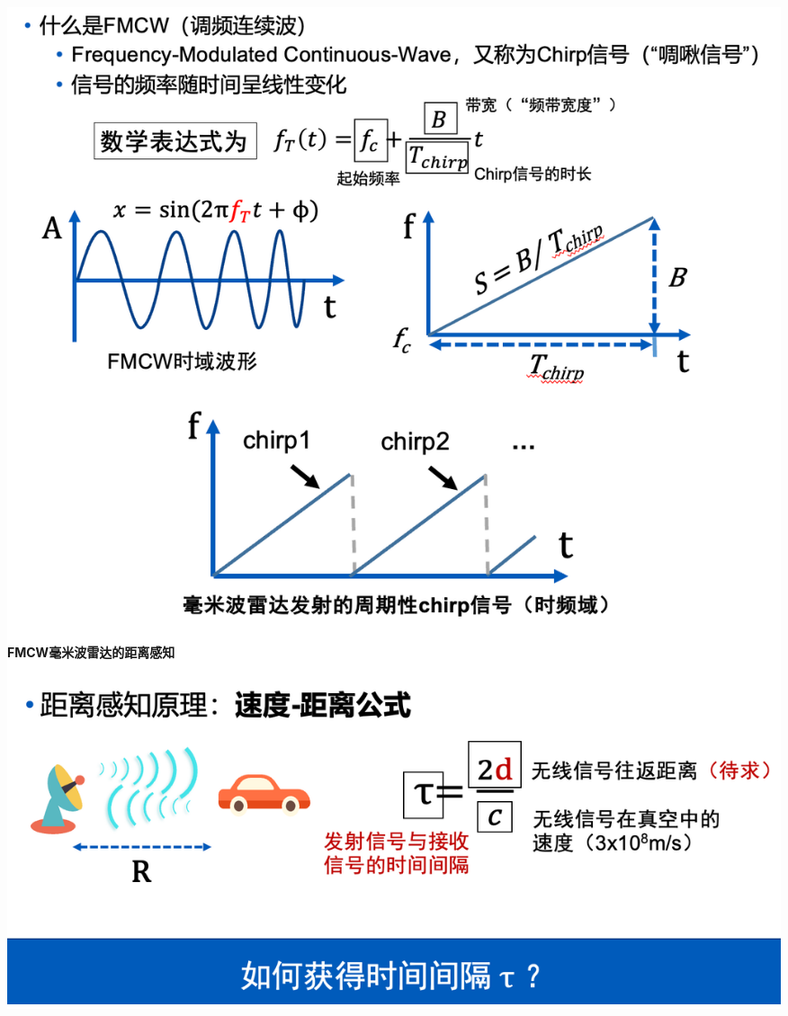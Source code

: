 ![image-20240115111044097](../img/11.22/image-20240115111044097.png)

![image-20240115111104251](../img/11.22/image-20240115111104251.png)

#### FMCW毫米波雷达的距离感知

![image-20240115111346393](../img/11.22/image-20240115111346393.png)
